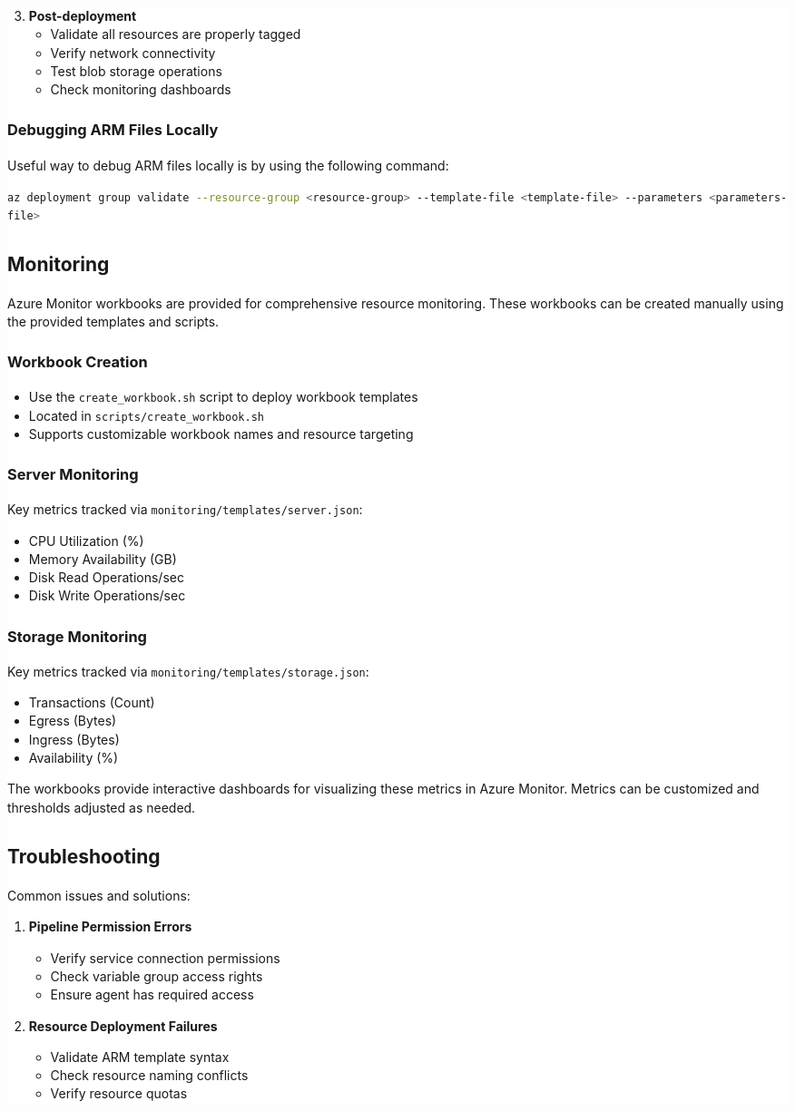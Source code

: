 3. **Post-deployment**
   - Validate all resources are properly tagged
   - Verify network connectivity
   - Test blob storage operations
   - Check monitoring dashboards

### Debugging ARM Files Locally

Useful way to debug ARM files locally is by using the following command:

```bash
az deployment group validate --resource-group <resource-group> --template-file <template-file> --parameters <parameters-file>
```

## Monitoring

Azure Monitor workbooks are provided for comprehensive resource monitoring. These workbooks can be created manually using the provided templates and scripts.

### Workbook Creation
- Use the `create_workbook.sh` script to deploy workbook templates
- Located in `scripts/create_workbook.sh`
- Supports customizable workbook names and resource targeting

### Server Monitoring
Key metrics tracked via `monitoring/templates/server.json`:
- CPU Utilization (%)
- Memory Availability (GB)
- Disk Read Operations/sec
- Disk Write Operations/sec

### Storage Monitoring  
Key metrics tracked via `monitoring/templates/storage.json`:
- Transactions (Count)
- Egress (Bytes)
- Ingress (Bytes) 
- Availability (%)

The workbooks provide interactive dashboards for visualizing these metrics in Azure Monitor. Metrics can be customized and thresholds adjusted as needed.

## Troubleshooting

Common issues and solutions:

1. **Pipeline Permission Errors**
   - Verify service connection permissions
   - Check variable group access rights
   - Ensure agent has required access

2. **Resource Deployment Failures**
   - Validate ARM template syntax
   - Check resource naming conflicts
   - Verify resource quotas
